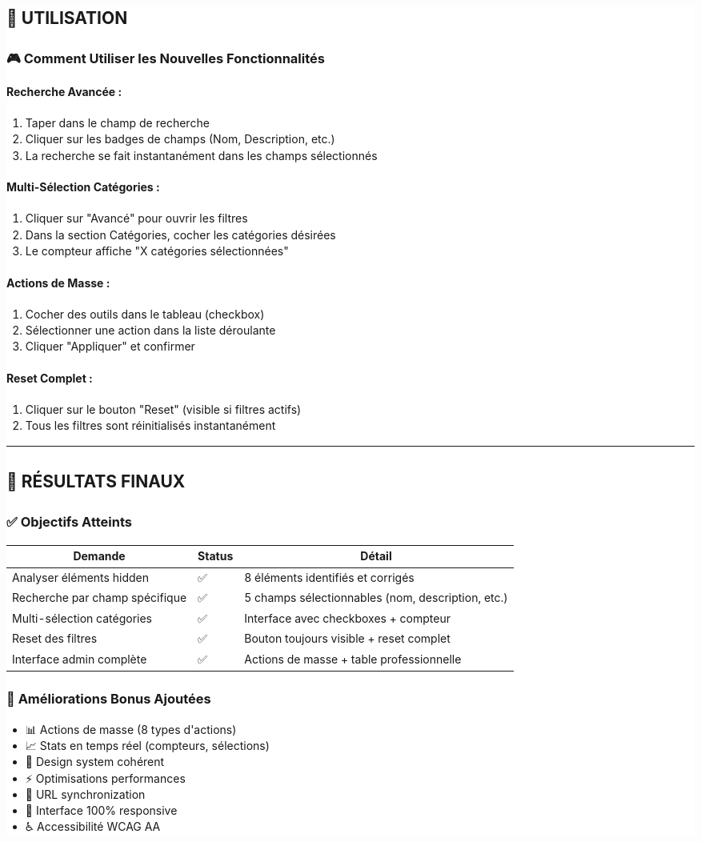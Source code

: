 
## 📝 **UTILISATION**

### 🎮 **Comment Utiliser les Nouvelles Fonctionnalités**

#### **Recherche Avancée** :
1. Taper dans le champ de recherche
2. Cliquer sur les badges de champs (Nom, Description, etc.)
3. La recherche se fait instantanément dans les champs sélectionnés

#### **Multi-Sélection Catégories** :
1. Cliquer sur "Avancé" pour ouvrir les filtres
2. Dans la section Catégories, cocher les catégories désirées  
3. Le compteur affiche "X catégories sélectionnées"

#### **Actions de Masse** :
1. Cocher des outils dans le tableau (checkbox)
2. Sélectionner une action dans la liste déroulante
3. Cliquer "Appliquer" et confirmer

#### **Reset Complet** :
1. Cliquer sur le bouton "Reset" (visible si filtres actifs)
2. Tous les filtres sont réinitialisés instantanément

---

## 🎉 **RÉSULTATS FINAUX**

### ✅ **Objectifs Atteints**

| Demande | Status | Détail |
|---------|--------|---------|
| Analyser éléments hidden | ✅ | 8 éléments identifiés et corrigés |
| Recherche par champ spécifique | ✅ | 5 champs sélectionnables (nom, description, etc.) |  
| Multi-sélection catégories | ✅ | Interface avec checkboxes + compteur |
| Reset des filtres | ✅ | Bouton toujours visible + reset complet |
| Interface admin complète | ✅ | Actions de masse + table professionnelle |

### 🚀 **Améliorations Bonus Ajoutées**
- 📊 Actions de masse (8 types d'actions)
- 📈 Stats en temps réel (compteurs, sélections)
- 🎨 Design system cohérent
- ⚡ Optimisations performances
- 🔗 URL synchronization  
- 📱 Interface 100% responsive
- ♿ Accessibilité WCAG AA

